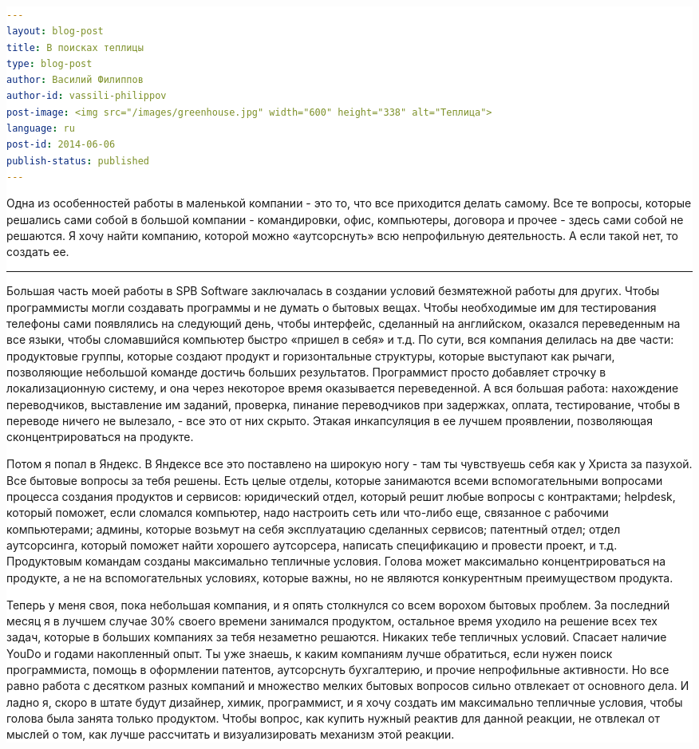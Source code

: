 ```yaml
---
layout: blog-post
title: В поисках теплицы
type: blog-post
author: Василий Филиппов
author-id: vassili-philippov
post-image: <img src="/images/greenhouse.jpg" width="600" height="338" alt="Теплица">
language: ru
post-id: 2014-06-06
publish-status: published
---
```

Одна из особенностей работы в маленькой компании - это то, что все приходится делать самому. Все те вопросы, которые решались сами собой в большой компании -  командировки, офис, компьютеры, договора и прочее -  здесь сами собой не решаются. Я хочу найти компанию, которой можно «аутсорснуть» всю  непрофильную деятельность. А если такой нет,  то создать ее.


---

Большая часть моей работы в SPB Software заключалась в создании условий безмятежной работы для других. Чтобы программисты могли создавать программы и не думать о бытовых вещах. Чтобы необходимые им для тестирования телефоны сами появлялись  на следующий день, чтобы интерфейс, сделанный  на английском, оказался переведенным на все языки, чтобы сломавшийся компьютер  быстро «пришел в себя» и т.д. По сути, вся компания делилась на две части: продуктовые группы, которые создают продукт и горизонтальные структуры, которые выступают как рычаги, позволяющие небольшой команде достичь больших результатов. Программист просто добавляет строчку в локализационную систему,  и она через некоторое время оказывается переведенной. А вся большая работа: нахождение переводчиков, выставление им заданий, проверка, пинание  переводчиков при задержках, оплата, тестирование, чтобы в переводе ничего не вылезало, -  все это от них скрыто. Этакая инкапсуляция в ее лучшем проявлении, позволяющая сконцентрироваться на продукте.

Потом я попал в Яндекс. В Яндексе все это поставлено на широкую ногу - там ты чувствуешь себя как у Христа за пазухой. Все бытовые вопросы за тебя решены. Есть целые  отделы, которые занимаются всеми вспомогательными вопросами процесса создания продуктов и сервисов: юридический отдел, который решит любые вопросы с контрактами; helpdesk, который поможет,  если сломался компьютер, надо настроить сеть или что-либо еще, связанное с рабочими компьютерами; админы, которые возьмут на себя эксплуатацию сделанных сервисов; патентный отдел; отдел аутсорсинга, который поможет найти хорошего аутсорсера, написать спецификацию и провести проект, и т.д. Продуктовым командам созданы максимально тепличные условия. Голова может максимально концентрироваться на продукте, а не на вспомогательных условиях, которые важны, но не являются конкурентным преимуществом продукта.

Теперь у меня своя,  пока небольшая компания, и я опять столкнулся со всем ворохом бытовых проблем. За последний месяц я в лучшем случае 30% своего времени занимался продуктом, остальное время уходило на решение всех тех задач, которые в больших компаниях за тебя незаметно решаются. Никаких тебе тепличных условий. Спасает наличие YouDo и годами накопленный опыт.  Ты уже знаешь, к каким компаниям лучше обратиться, если нужен поиск программиста, помощь в оформлении патентов, аутсорснуть бухгалтерию, и прочие непрофильные активности.  Но все равно  работа с десятком разных компаний и множество мелких бытовых вопросов сильно отвлекает от основного дела. И ладно я, скоро в штате будут дизайнер, химик, программист, и я хочу создать им максимально тепличные условия, чтобы голова была занята только продуктом. Чтобы вопрос,  как купить нужный реактив для данной реакции, не отвлекал от мыслей о том, как лучше рассчитать и визуализировать механизм этой реакции.

